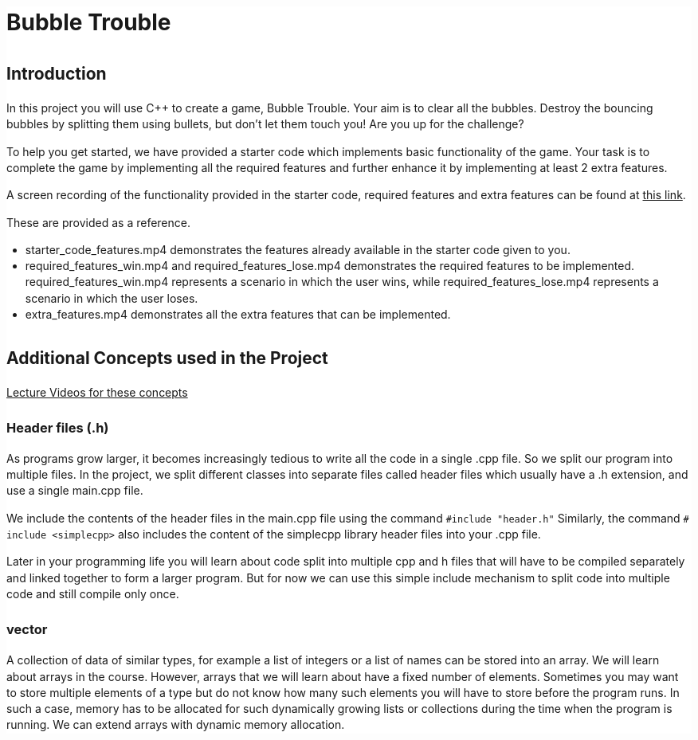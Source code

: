 # Bubble Trouble
## Introduction

In this project you will use C++ to create a game, Bubble Trouble. Your aim is to clear all the bubbles. Destroy the bouncing bubbles by splitting them using bullets, but don’t let them touch you! Are you up for the challenge?

To help you get started, we have provided a starter code which implements basic functionality of the game. Your task is to complete the game by implementing all the required features and further enhance it by implementing at least 2 extra features.

A screen recording of the functionality provided in the starter code, required features and extra features can be found at [this link](https://www.google.com/url?q=https://drive.google.com/drive/folders/1kDKONIZFMCGAQDXFlkHTXkvsipljLYTF?usp%3Dsharing&sa=D&source=editors&ust=1643309509177917&usg=AOvVaw3IU5ssDo5oPiiA5DgKaMRc). 

These are provided as a reference.
-   starter_code_features.mp4 demonstrates the features already available in the starter code given to you.
-   required_features_win.mp4 and required_features_lose.mp4  demonstrates the required features to be implemented. required_features_win.mp4 represents a scenario in which the user wins, while required_features_lose.mp4 represents a scenario in which the user loses.
-   extra_features.mp4 demonstrates all the extra features that can be implemented.

## Additional Concepts used in the Project
[Lecture Videos for these concepts](https://drive.google.com/drive/folders/1QkUm44keZsIttIhQDtHImWfbC_jRHjd8)
### Header files (.h)

As programs grow larger, it becomes increasingly tedious to write all the code in a single .cpp file. So we split our program into multiple files. In the project, we split different classes into separate files called header files which usually have a .h extension, and use a single main.cpp file.

We include the contents of the header files in the main.cpp file using the command ```#include "header.h"```
Similarly, the command ```#include <simplecpp>``` also includes the content of the simplecpp library header files into your .cpp file.

Later in your programming life you will learn about code split into multiple cpp and h files that will have to be compiled separately and linked together to form a larger program. But for now we can use this simple include mechanism to split code into multiple code and still compile only once.

### vector
A collection of data of similar types, for example a list of integers or a list of names can be stored into an array. We will learn about arrays in the course. However, arrays that we will learn about have a fixed number of elements. Sometimes you may want to store multiple elements of a type but do not know how many such elements you will have to store before the program runs. In such a case, memory has to be allocated for such dynamically growing lists or collections during the time when the program is running. We can extend arrays with dynamic memory allocation.

